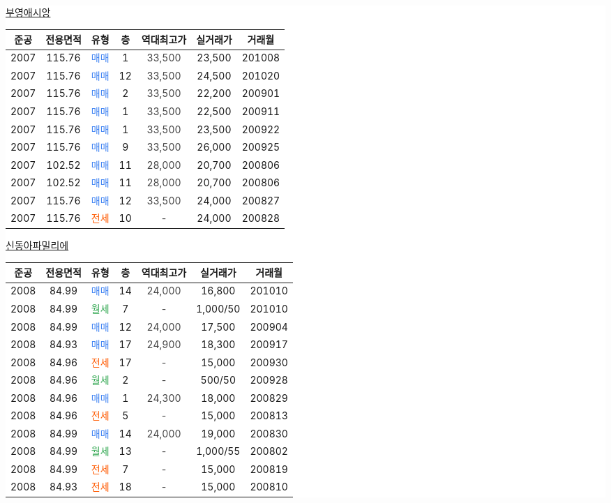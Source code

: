 [부영애시앙](https://search.naver.com/search.naver?query=%EC%A0%84%EB%9D%BC%EB%82%A8%EB%8F%84+%EB%AC%B4%EC%95%88%EA%B5%B0+%EC%82%BC%ED%96%A5%EC%9D%8D+%EB%82%A8%EC%95%85%EB%A6%AC+%EB%B6%80%EC%98%81%EC%95%A0%EC%8B%9C%EC%95%99)

|준공|전용면적|유형|층|역대최고가|실거래가|거래월|
|:---:|:---:|:---:|:---:|:---:|:---:|:---:|
|2007|115.76|<span style="color:#4285f3">매매</span>|1|<span style="color:#444444">33,500</span>|23,500|201008|
|2007|115.76|<span style="color:#4285f3">매매</span>|12|<span style="color:#444444">33,500</span>|24,500|201020|
|2007|115.76|<span style="color:#4285f3">매매</span>|2|<span style="color:#444444">33,500</span>|22,200|200901|
|2007|115.76|<span style="color:#4285f3">매매</span>|1|<span style="color:#444444">33,500</span>|22,500|200911|
|2007|115.76|<span style="color:#4285f3">매매</span>|1|<span style="color:#444444">33,500</span>|23,500|200922|
|2007|115.76|<span style="color:#4285f3">매매</span>|9|<span style="color:#444444">33,500</span>|26,000|200925|
|2007|102.52|<span style="color:#4285f3">매매</span>|11|<span style="color:#444444">28,000</span>|20,700|200806|
|2007|102.52|<span style="color:#4285f3">매매</span>|11|<span style="color:#444444">28,000</span>|20,700|200806|
|2007|115.76|<span style="color:#4285f3">매매</span>|12|<span style="color:#444444">33,500</span>|24,000|200827|
|2007|115.76|<span style="color:#ff5a00">전세</span>|10|<span style="color:#444444">-</span>|24,000|200828|

[신동아파밀리에](https://search.naver.com/search.naver?query=%EC%A0%84%EB%9D%BC%EB%82%A8%EB%8F%84+%EB%AC%B4%EC%95%88%EA%B5%B0+%EC%82%BC%ED%96%A5%EC%9D%8D+%EB%82%A8%EC%95%85%EB%A6%AC+%EC%8B%A0%EB%8F%99%EC%95%84%ED%8C%8C%EB%B0%80%EB%A6%AC%EC%97%90)

|준공|전용면적|유형|층|역대최고가|실거래가|거래월|
|:---:|:---:|:---:|:---:|:---:|:---:|:---:|
|2008|84.99|<span style="color:#4285f3">매매</span>|14|<span style="color:#444444">24,000</span>|16,800|201010|
|2008|84.99|<span style="color:#34a853">월세</span>|7|<span style="color:#444444">-</span>|1,000/50|201010|
|2008|84.99|<span style="color:#4285f3">매매</span>|12|<span style="color:#444444">24,000</span>|17,500|200904|
|2008|84.93|<span style="color:#4285f3">매매</span>|17|<span style="color:#444444">24,900</span>|18,300|200917|
|2008|84.96|<span style="color:#ff5a00">전세</span>|17|<span style="color:#444444">-</span>|15,000|200930|
|2008|84.96|<span style="color:#34a853">월세</span>|2|<span style="color:#444444">-</span>|500/50|200928|
|2008|84.96|<span style="color:#4285f3">매매</span>|1|<span style="color:#444444">24,300</span>|18,000|200829|
|2008|84.96|<span style="color:#ff5a00">전세</span>|5|<span style="color:#444444">-</span>|15,000|200813|
|2008|84.99|<span style="color:#4285f3">매매</span>|14|<span style="color:#444444">24,000</span>|19,000|200830|
|2008|84.99|<span style="color:#34a853">월세</span>|13|<span style="color:#444444">-</span>|1,000/55|200802|
|2008|84.99|<span style="color:#ff5a00">전세</span>|7|<span style="color:#444444">-</span>|15,000|200819|
|2008|84.93|<span style="color:#ff5a00">전세</span>|18|<span style="color:#444444">-</span>|15,000|200810|


<script async src="//pagead2.googlesyndication.com/pagead/js/adsbygoogle.js"></script>
